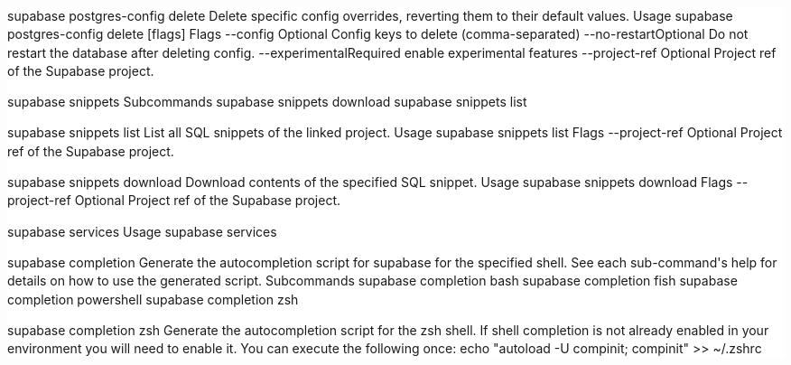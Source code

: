 supabase postgres-config delete
Delete specific config overrides, reverting them to their default values.
Usage
supabase postgres-config delete [flags]
Flags
--config <strings>Optional
Config keys to delete (comma-separated)
--no-restartOptional
Do not restart the database after deleting config.
--experimentalRequired
enable experimental features
--project-ref <string>Optional
Project ref of the Supabase project.

supabase snippets
Subcommands
supabase snippets download
supabase snippets list

supabase snippets list
List all SQL snippets of the linked project.
Usage
supabase snippets list
Flags
--project-ref <string>Optional
Project ref of the Supabase project.

supabase snippets download
Download contents of the specified SQL snippet.
Usage
supabase snippets download <snippet-id>
Flags
--project-ref <string>Optional
Project ref of the Supabase project.

supabase services
Usage
supabase services

supabase completion
Generate the autocompletion script for supabase for the specified shell.
See each sub-command's help for details on how to use the generated script.
Subcommands
supabase completion bash
supabase completion fish
supabase completion powershell
supabase completion zsh

supabase completion zsh
Generate the autocompletion script for the zsh shell.
If shell completion is not already enabled in your environment you will need
to enable it. You can execute the following once:
echo "autoload -U compinit; compinit" >> ~/.zshrc
